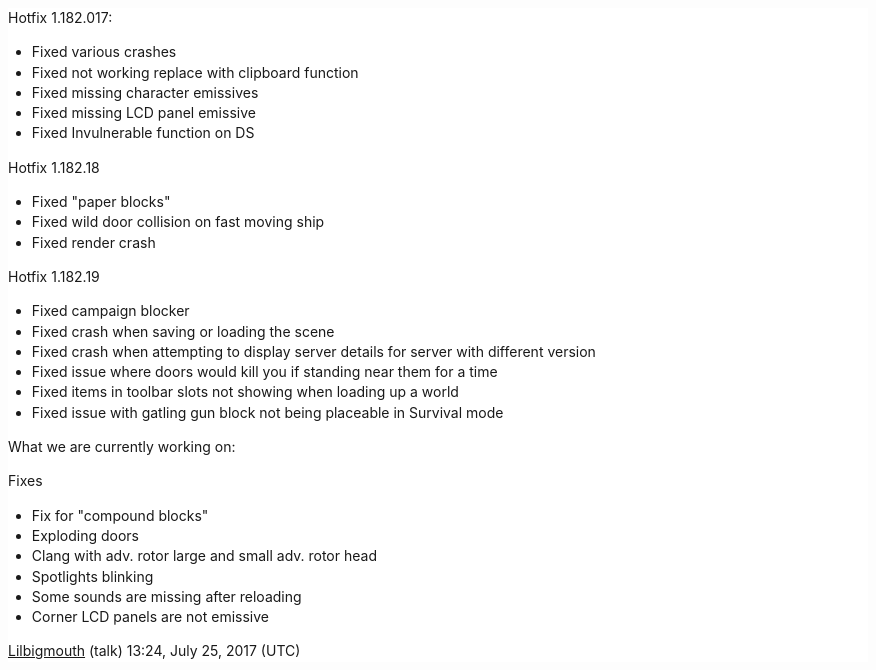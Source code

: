 Hotfix 1.182.017:

*   Fixed various crashes
*   Fixed not working replace with clipboard function
*   Fixed missing character emissives
*   Fixed missing LCD panel emissive
*   Fixed Invulnerable function on DS

Hotfix 1.182.18

*   Fixed "paper blocks"
*   Fixed wild door collision on fast moving ship
*   Fixed render crash

Hotfix 1.182.19

*   Fixed campaign blocker
*   Fixed crash when saving or loading the scene
*   Fixed crash when attempting to display server details for server with different version
*   Fixed issue where doors would kill you if standing near them for a time
*   Fixed items in toolbar slots not showing when loading up a world
*   Fixed issue with gatling gun block not being placeable in Survival mode

What we are currently working on:

Fixes

*   Fix for "compound blocks"
*   Exploding doors
*   Clang with adv. rotor large and small adv. rotor head
*   Spotlights blinking
*   Some sounds are missing after reloading
*   Corner LCD panels are not emissive

[Lilbigmouth](https://spaceengineers.wiki.gg/wiki/User:Lilbigmouth "User:Lilbigmouth") (talk) 13:24, July 25, 2017 (UTC)
